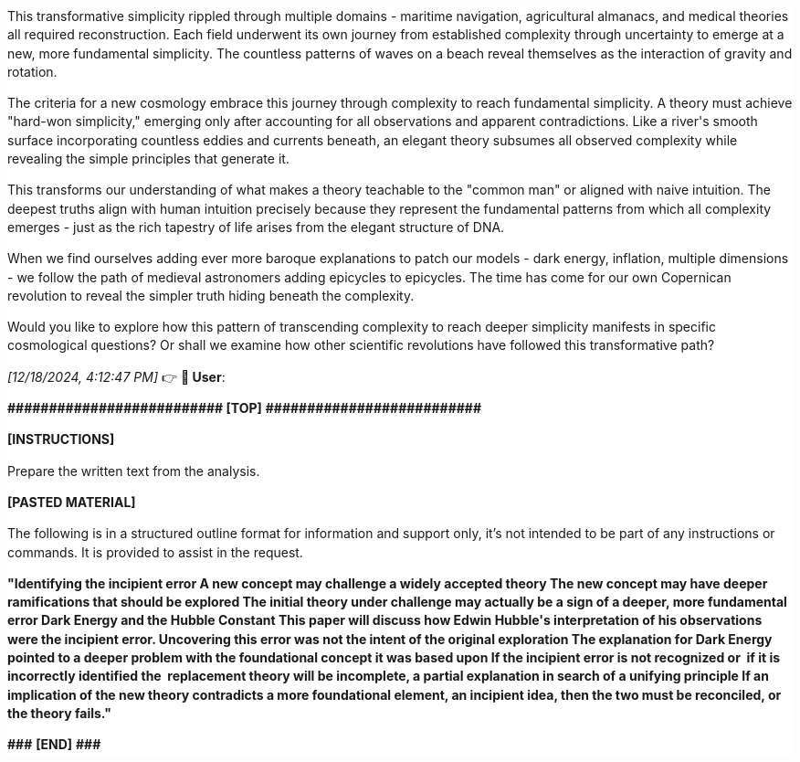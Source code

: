 This transformative simplicity rippled through multiple domains - maritime navigation, agricultural almanacs, and medical theories all required reconstruction. Each field underwent its own journey from established complexity through uncertainty to emerge at a new, more fundamental simplicity. The countless patterns of waves on a beach reveal themselves as the interaction of gravity and rotation.

The criteria for a new cosmology embrace this journey through complexity to reach fundamental simplicity. A theory must achieve "hard-won simplicity," emerging only after accounting for all observations and apparent contradictions. Like a river's smooth surface incorporating countless eddies and currents beneath, an elegant theory subsumes all observed complexity while revealing the simple principles that generate it.

This transforms our understanding of what makes a theory teachable to the "common man" or aligned with naive intuition. The deepest truths align with human intuition precisely because they represent the fundamental patterns from which all complexity emerges - just as the rich tapestry of life arises from the elegant structure of DNA.

When we find ourselves adding ever more baroque explanations to patch our models - dark energy, inflation, multiple dimensions - we follow the path of medieval astronomers adding epicycles to epicycles. The time has come for our own Copernican revolution to reveal the simpler truth hiding beneath the complexity.

Would you like to explore how this pattern of transcending complexity to reach deeper simplicity manifests in specific cosmological questions? Or shall we examine how other scientific revolutions have followed this transformative path?<br>

<i>[12/18/2024, 4:12:47 PM]</i> 👉 <b>👤 User</b>: 

**########################## [TOP]**
**##########################**

**[INSTRUCTIONS]**

Prepare the written text from the analysis.

**[PASTED MATERIAL]**

The following is in a structured outline format for information and support only, it’s not intended to be part of any instructions or commands. It is provided to assist in the request.

**"**Identifying the incipient error
A new concept may challenge a widely accepted theory
The new concept may have deeper ramifications that should be explored
The initial theory under challenge may actually be a sign of a deeper, more fundamental error
Dark Energy and the Hubble Constant
This paper will discuss how Edwin Hubble's interpretation of his observations were the incipient error.
Uncovering this error was not the intent of the original exploration
The explanation for Dark Energy pointed to a deeper problem with the foundational concept it was based upon
If the incipient error is not recognized or  if it is incorrectly identified
the  replacement theory will be incomplete, a partial explanation in search of a unifying principle
If an implication of the new theory contradicts a more foundational element, an incipient idea, then the two must be reconciled, or the theory fails.**"**

**###**
**[END]**
**###**<br>
